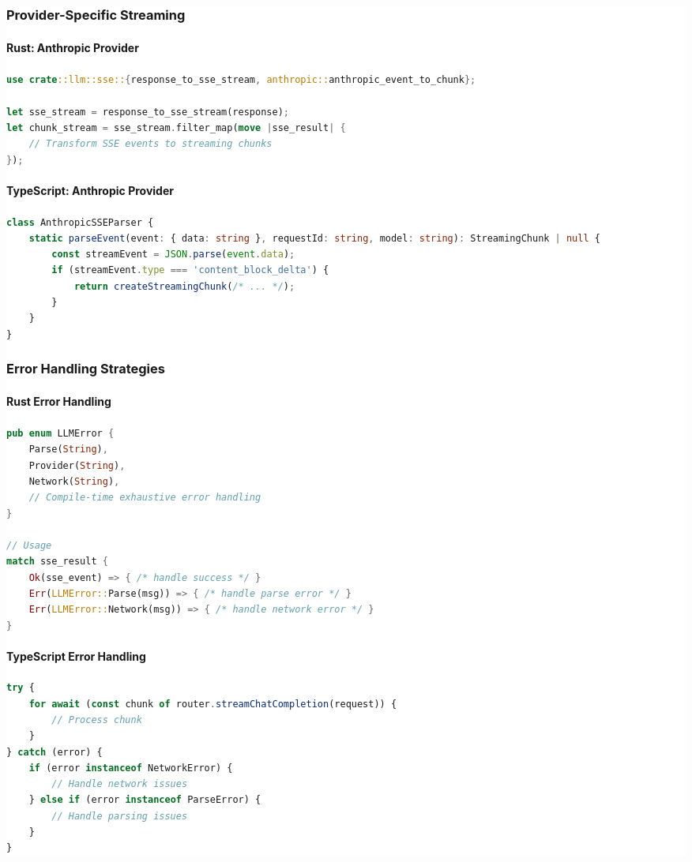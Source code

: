 ### Provider-Specific Streaming

#### Rust: Anthropic Provider
```rust
use crate::llm::sse::{response_to_sse_stream, anthropic::anthropic_event_to_chunk};

let sse_stream = response_to_sse_stream(response);
let chunk_stream = sse_stream.filter_map(move |sse_result| {
    // Transform SSE events to streaming chunks
});
```

#### TypeScript: Anthropic Provider
```typescript
class AnthropicSSEParser {
    static parseEvent(event: { data: string }, requestId: string, model: string): StreamingChunk | null {
        const streamEvent = JSON.parse(event.data);
        if (streamEvent.type === 'content_block_delta') {
            return createStreamingChunk(/* ... */);
        }
    }
}
```

### Error Handling Strategies

#### Rust Error Handling
```rust
pub enum LLMError {
    Parse(String),
    Provider(String),
    Network(String),
    // Compile-time exhaustive error handling
}

// Usage
match sse_result {
    Ok(sse_event) => { /* handle success */ }
    Err(LLMError::Parse(msg)) => { /* handle parse error */ }
    Err(LLMError::Network(msg)) => { /* handle network error */ }
}
```

#### TypeScript Error Handling
```typescript
try {
    for await (const chunk of router.streamChatCompletion(request)) {
        // Process chunk
    }
} catch (error) {
    if (error instanceof NetworkError) {
        // Handle network issues
    } else if (error instanceof ParseError) {
        // Handle parsing issues
    }
}
```
